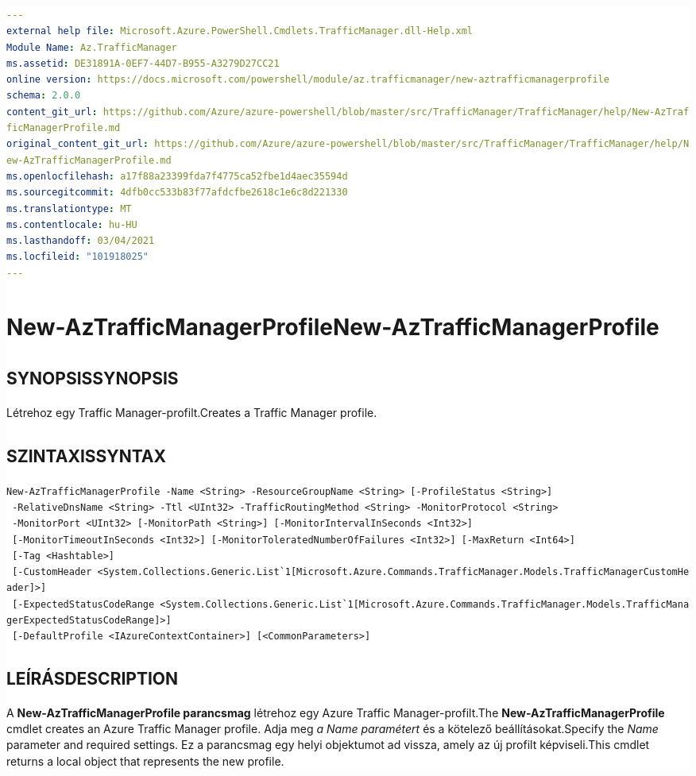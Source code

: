 ```yaml
---
external help file: Microsoft.Azure.PowerShell.Cmdlets.TrafficManager.dll-Help.xml
Module Name: Az.TrafficManager
ms.assetid: DE31891A-0EF7-44D7-B955-A3279D27CC21
online version: https://docs.microsoft.com/powershell/module/az.trafficmanager/new-aztrafficmanagerprofile
schema: 2.0.0
content_git_url: https://github.com/Azure/azure-powershell/blob/master/src/TrafficManager/TrafficManager/help/New-AzTrafficManagerProfile.md
original_content_git_url: https://github.com/Azure/azure-powershell/blob/master/src/TrafficManager/TrafficManager/help/New-AzTrafficManagerProfile.md
ms.openlocfilehash: a17f88a23399fda7f4775ca52fbe1d4aec35594d
ms.sourcegitcommit: 4dfb0cc533b83f77afdcfbe2618c1e6c8d221330
ms.translationtype: MT
ms.contentlocale: hu-HU
ms.lasthandoff: 03/04/2021
ms.locfileid: "101918025"
---
```

# <span data-ttu-id="bad85-101">New-AzTrafficManagerProfile</span><span class="sxs-lookup"><span data-stu-id="bad85-101">New-AzTrafficManagerProfile</span></span>

## <span data-ttu-id="bad85-102">SYNOPSIS</span><span class="sxs-lookup"><span data-stu-id="bad85-102">SYNOPSIS</span></span>
<span data-ttu-id="bad85-103">Létrehoz egy Traffic Manager-profilt.</span><span class="sxs-lookup"><span data-stu-id="bad85-103">Creates a Traffic Manager profile.</span></span>

## <span data-ttu-id="bad85-104">SZINTAXIS</span><span class="sxs-lookup"><span data-stu-id="bad85-104">SYNTAX</span></span>

```
New-AzTrafficManagerProfile -Name <String> -ResourceGroupName <String> [-ProfileStatus <String>]
 -RelativeDnsName <String> -Ttl <UInt32> -TrafficRoutingMethod <String> -MonitorProtocol <String>
 -MonitorPort <UInt32> [-MonitorPath <String>] [-MonitorIntervalInSeconds <Int32>]
 [-MonitorTimeoutInSeconds <Int32>] [-MonitorToleratedNumberOfFailures <Int32>] [-MaxReturn <Int64>]
 [-Tag <Hashtable>]
 [-CustomHeader <System.Collections.Generic.List`1[Microsoft.Azure.Commands.TrafficManager.Models.TrafficManagerCustomHeader]>]
 [-ExpectedStatusCodeRange <System.Collections.Generic.List`1[Microsoft.Azure.Commands.TrafficManager.Models.TrafficManagerExpectedStatusCodeRange]>]
 [-DefaultProfile <IAzureContextContainer>] [<CommonParameters>]
```

## <span data-ttu-id="bad85-105">LEÍRÁS</span><span class="sxs-lookup"><span data-stu-id="bad85-105">DESCRIPTION</span></span>
<span data-ttu-id="bad85-106">A **New-AzTrafficManagerProfile parancsmag** létrehoz egy Azure Traffic Manager-profilt.</span><span class="sxs-lookup"><span data-stu-id="bad85-106">The **New-AzTrafficManagerProfile** cmdlet creates an Azure Traffic Manager profile.</span></span>
<span data-ttu-id="bad85-107">Adja meg *a Name paramétert* és a kötelező beállításokat.</span><span class="sxs-lookup"><span data-stu-id="bad85-107">Specify the *Name* parameter and required settings.</span></span>
<span data-ttu-id="bad85-108">Ez a parancsmag egy helyi objektumot ad vissza, amely az új profilt képviseli.</span><span class="sxs-lookup"><span data-stu-id="bad85-108">This cmdlet returns a local object that represents the new profile.</span></span>
